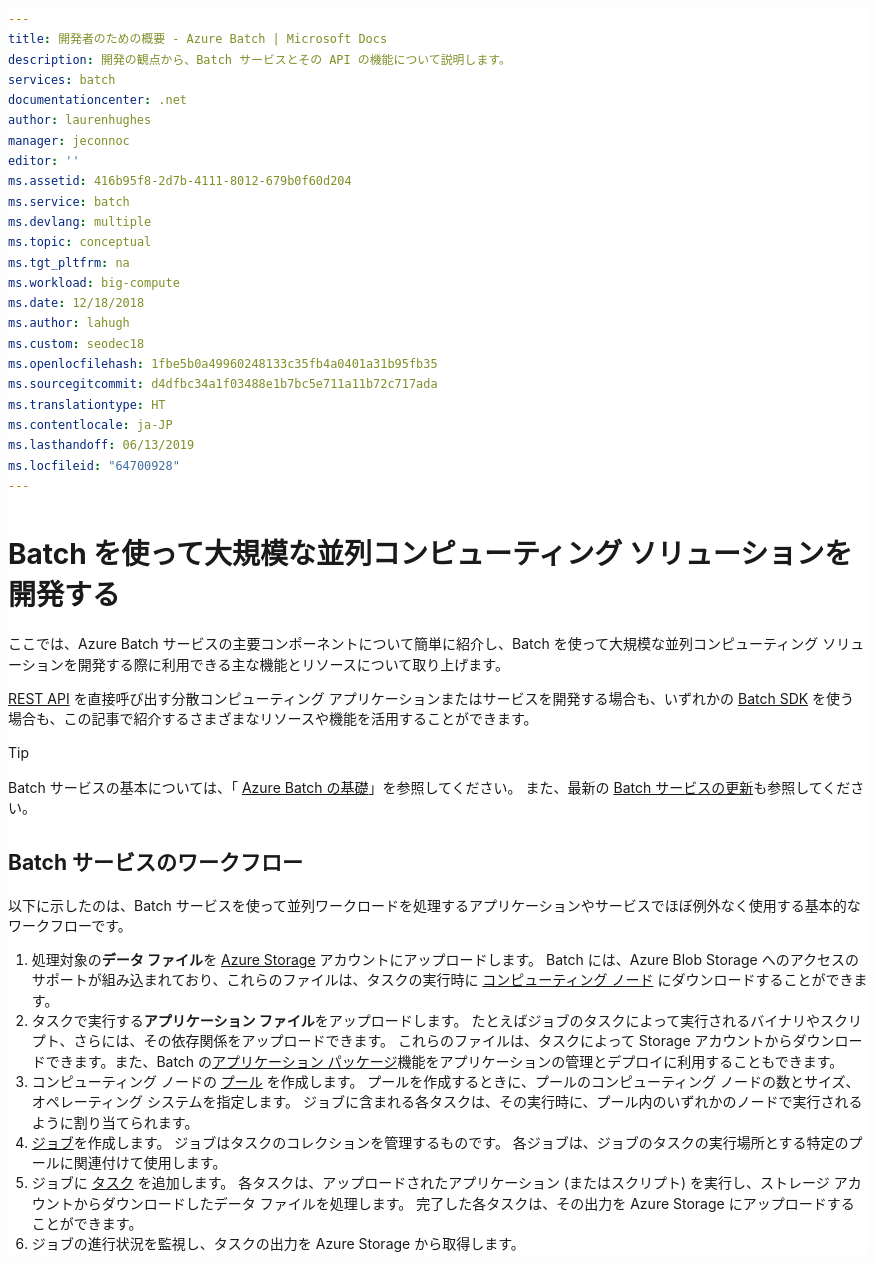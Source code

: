 ```yaml
---
title: 開発者のための概要 - Azure Batch | Microsoft Docs
description: 開発の観点から、Batch サービスとその API の機能について説明します。
services: batch
documentationcenter: .net
author: laurenhughes
manager: jeconnoc
editor: ''
ms.assetid: 416b95f8-2d7b-4111-8012-679b0f60d204
ms.service: batch
ms.devlang: multiple
ms.topic: conceptual
ms.tgt_pltfrm: na
ms.workload: big-compute
ms.date: 12/18/2018
ms.author: lahugh
ms.custom: seodec18
ms.openlocfilehash: 1fbe5b0a49960248133c35fb4a0401a31b95fb35
ms.sourcegitcommit: d4dfbc34a1f03488e1b7bc5e711a11b72c717ada
ms.translationtype: HT
ms.contentlocale: ja-JP
ms.lasthandoff: 06/13/2019
ms.locfileid: "64700928"
---
```

# <a name="develop-large-scale-parallel-compute-solutions-with-batch"></a>Batch を使って大規模な並列コンピューティング ソリューションを開発する

ここでは、Azure Batch サービスの主要コンポーネントについて簡単に紹介し、Batch を使って大規模な並列コンピューティング ソリューションを開発する際に利用できる主な機能とリソースについて取り上げます。

[REST API][batch_rest_api] を直接呼び出す分散コンピューティング アプリケーションまたはサービスを開発する場合も、いずれかの [Batch SDK](batch-apis-tools.md#azure-accounts-for-batch-development) を使う場合も、この記事で紹介するさまざまなリソースや機能を活用することができます。

> [!TIP]
> Batch サービスの基本については、「 [Azure Batch の基礎](batch-technical-overview.md)」を参照してください。 また、最新の [Batch サービスの更新](https://azure.microsoft.com/updates/?product=batch)も参照してください。
>
>

## <a name="batch-service-workflow"></a>Batch サービスのワークフロー
以下に示したのは、Batch サービスを使って並列ワークロードを処理するアプリケーションやサービスでほぼ例外なく使用する基本的なワークフローです。

1. 処理対象の**データ ファイル**を [Azure Storage][azure_storage] アカウントにアップロードします。 Batch には、Azure Blob Storage へのアクセスのサポートが組み込まれており、これらのファイルは、タスクの実行時に [コンピューティング ノード](#compute-node) にダウンロードすることができます。
2. タスクで実行する**アプリケーション ファイル**をアップロードします。 たとえばジョブのタスクによって実行されるバイナリやスクリプト、さらには、その依存関係をアップロードできます。 これらのファイルは、タスクによって Storage アカウントからダウンロードできます。また、Batch の[アプリケーション パッケージ](#application-packages)機能をアプリケーションの管理とデプロイに利用することもできます。
3. コンピューティング ノードの [プール](#pool) を作成します。 プールを作成するときに、プールのコンピューティング ノードの数とサイズ、オペレーティング システムを指定します。 ジョブに含まれる各タスクは、その実行時に、プール内のいずれかのノードで実行されるように割り当てられます。
4. [ジョブ](#job)を作成します。 ジョブはタスクのコレクションを管理するものです。 各ジョブは、ジョブのタスクの実行場所とする特定のプールに関連付けて使用します。
5. ジョブに [タスク](#task) を追加します。 各タスクは、アップロードされたアプリケーション (またはスクリプト) を実行し、ストレージ アカウントからダウンロードしたデータ ファイルを処理します。 完了した各タスクは、その出力を Azure Storage にアップロードすることができます。
6. ジョブの進行状況を監視し、タスクの出力を Azure Storage から取得します。


[1]: ./media/batch-api-basics/node-folder-structure.png
[azure_storage]: https://azure.microsoft.com/services/storage/
[batch_forum]: https://social.msdn.microsoft.com/Forums/en-US/home?forum=azurebatch
[cloud_service_sizes]: ../cloud-services/cloud-services-sizes-specs.md
[msmpi]: https://msdn.microsoft.com/library/bb524831.aspx
[github_samples]: https://github.com/Azure/azure-batch-samples
[github_sample_taskdeps]:  https://github.com/Azure/azure-batch-samples/tree/master/CSharp/ArticleProjects/TaskDependencies
[batch_labs]: https://azure.github.io/BatchExplorer/
[batch_net_api]: https://msdn.microsoft.com/library/azure/mt348682.aspx
[msdn_env_vars]: https://msdn.microsoft.com/library/azure/mt743623.aspx
[net_cloudjob_jobmanagertask]: https://msdn.microsoft.com/library/azure/microsoft.azure.batch.cloudjob.jobmanagertask.aspx
[net_cloudjob_priority]: https://msdn.microsoft.com/library/azure/microsoft.azure.batch.cloudjob.priority.aspx
[net_cloudpool_starttask]: https://msdn.microsoft.com/library/azure/microsoft.azure.batch.cloudpool.starttask.aspx
[net_cloudtask_env]: https://msdn.microsoft.com/library/azure/microsoft.azure.batch.cloudtask.environmentsettings.aspx
[net_create_cert]: https://msdn.microsoft.com/library/azure/microsoft.azure.batch.certificateoperations.createcertificate.aspx
[net_create_user]: https://msdn.microsoft.com/library/azure/microsoft.azure.batch.computenode.createcomputenodeuser.aspx
[net_getfile_node]: https://msdn.microsoft.com/library/azure/microsoft.azure.batch.computenode.getnodefile.aspx
[net_getfile_task]: https://msdn.microsoft.com/library/azure/microsoft.azure.batch.cloudtask.getnodefile.aspx
[net_job_env]: https://msdn.microsoft.com/library/azure/microsoft.azure.batch.cloudjob.commonenvironmentsettings.aspx
[net_multiinstancesettings]: https://msdn.microsoft.com/library/azure/microsoft.azure.batch.multiinstancesettings.aspx
[net_onalltaskscomplete]: https://msdn.microsoft.com/library/azure/microsoft.azure.batch.cloudjob.onalltaskscomplete.aspx
[net_rdp]: https://msdn.microsoft.com/library/azure/microsoft.azure.batch.computenode.getrdpfile.aspx
[net_reboot]: https://msdn.microsoft.com/library/azure/mt631495.aspx
[net_reimage]: https://msdn.microsoft.com/library/azure/mt631496.aspx
[net_remove]: https://msdn.microsoft.com/library/azure/microsoft.azure.batch.pooloperations.removefrompoolasync.aspx
[net_offline]: https://msdn.microsoft.com/library/azure/microsoft.azure.batch.computenode.disableschedulingasync.aspx
[net_online]: https://msdn.microsoft.com/library/azure/microsoft.azure.batch.computenode.enableschedulingasync.aspx
[net_offline_option]: https://msdn.microsoft.com/library/azure/microsoft.azure.batch.common.disablecomputenodeschedulingoption.aspx
[net_rdpfile]: https://msdn.microsoft.com/library/azure/Mt272127.aspx
[vnet]: https://msdn.microsoft.com/library/azure/dn820174.aspx#bk_netconf
[py_add_user]: https://docs.microsoft.com/python/azure/?view=azure-python
[batch_rest_api]: https://msdn.microsoft.com/library/azure/Dn820158.aspx
[rest_add_job]: https://msdn.microsoft.com/library/azure/mt282178.aspx
[rest_add_pool]: https://msdn.microsoft.com/library/azure/dn820174.aspx
[rest_add_cert]: https://msdn.microsoft.com/library/azure/dn820169.aspx
[rest_add_task]: https://msdn.microsoft.com/library/azure/dn820105.aspx
[rest_create_user]: https://msdn.microsoft.com/library/azure/dn820137.aspx
[rest_get_task_info]: https://msdn.microsoft.com/library/azure/dn820133.aspx
[rest_job_schedules]: https://msdn.microsoft.com/library/azure/mt282179.aspx
[rest_multiinstance]: https://msdn.microsoft.com/library/azure/mt637905.aspx
[rest_multiinstancesettings]: https://msdn.microsoft.com/library/azure/dn820105.aspx#multiInstanceSettings
[rest_update_job]: https://msdn.microsoft.com/library/azure/dn820162.aspx
[rest_rdp]: https://msdn.microsoft.com/library/azure/dn820120.aspx
[rest_reboot]: https://msdn.microsoft.com/library/azure/dn820171.aspx
[rest_reimage]: https://msdn.microsoft.com/library/azure/dn820157.aspx
[rest_remove]: https://msdn.microsoft.com/library/azure/dn820194.aspx
[rest_offline]: https://msdn.microsoft.com/library/azure/mt637904.aspx
[rest_online]: https://msdn.microsoft.com/library/azure/mt637907.aspx
[vm_marketplace]: https://azure.microsoft.com/marketplace/virtual-machines/